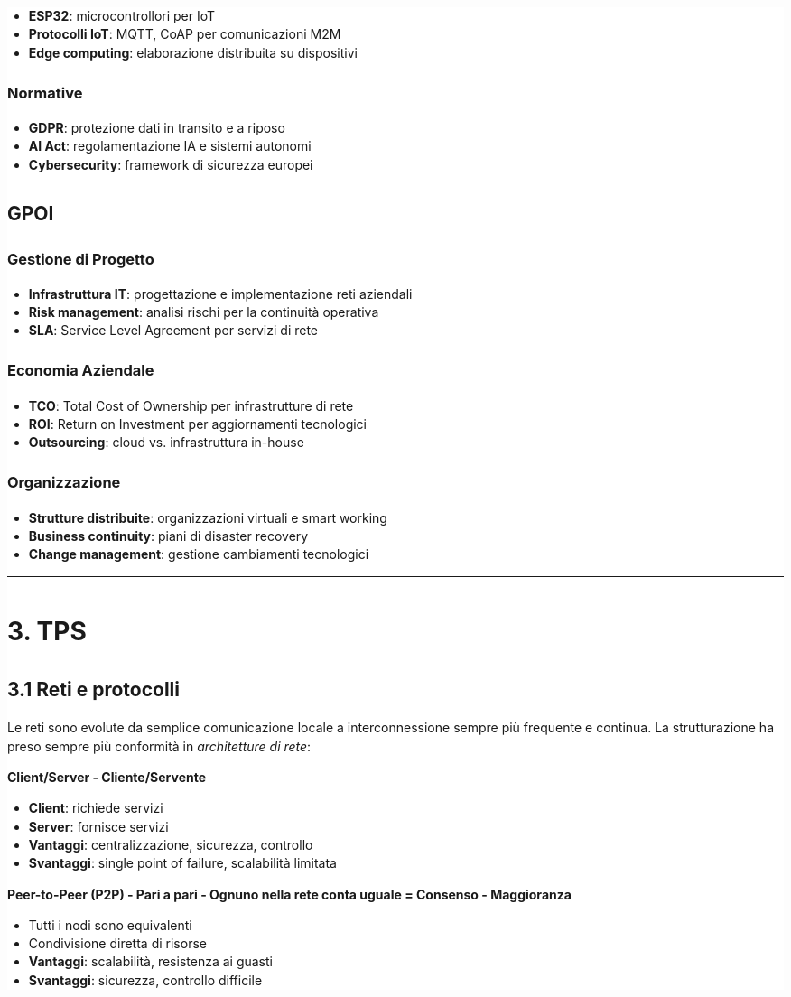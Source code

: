 - **ESP32**: microcontrollori per IoT
- **Protocolli IoT**: MQTT, CoAP per comunicazioni M2M
- **Edge computing**: elaborazione distribuita su dispositivi

### Normative

- **GDPR**: protezione dati in transito e a riposo
- **AI Act**: regolamentazione IA e sistemi autonomi
- **Cybersecurity**: framework di sicurezza europei

## **GPOI**

### Gestione di Progetto

- **Infrastruttura IT**: progettazione e implementazione reti aziendali
- **Risk management**: analisi rischi per la continuità operativa
- **SLA**: Service Level Agreement per servizi di rete

### Economia Aziendale

- **TCO**: Total Cost of Ownership per infrastrutture di rete
- **ROI**: Return on Investment per aggiornamenti tecnologici
- **Outsourcing**: cloud vs. infrastruttura in-house

### Organizzazione

- **Strutture distribuite**: organizzazioni virtuali e smart working
- **Business continuity**: piani di disaster recovery
- **Change management**: gestione cambiamenti tecnologici

---
# 3. TPS

## 3.1 Reti e protocolli

Le reti sono evolute da semplice comunicazione locale a interconnessione sempre più frequente e continua. La strutturazione ha preso sempre più conformità in *architetture di rete*:

**Client/Server - Cliente/Servente**

- **Client**: richiede servizi
- **Server**: fornisce servizi
- **Vantaggi**: centralizzazione, sicurezza, controllo
- **Svantaggi**: single point of failure, scalabilità limitata

**Peer-to-Peer (P2P) - Pari a pari - Ognuno nella rete conta uguale = Consenso - Maggioranza**

- Tutti i nodi sono equivalenti
- Condivisione diretta di risorse
- **Vantaggi**: scalabilità, resistenza ai guasti
- **Svantaggi**: sicurezza, controllo difficile

